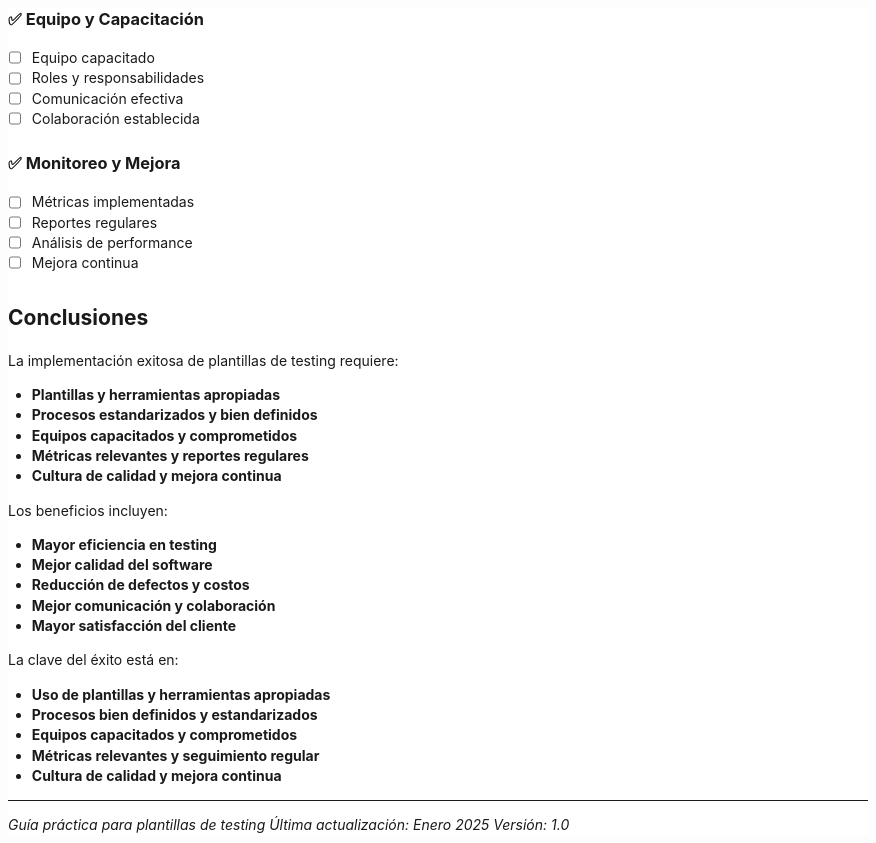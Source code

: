 ### ✅ Equipo y Capacitación
- [ ] Equipo capacitado
- [ ] Roles y responsabilidades
- [ ] Comunicación efectiva
- [ ] Colaboración establecida

### ✅ Monitoreo y Mejora
- [ ] Métricas implementadas
- [ ] Reportes regulares
- [ ] Análisis de performance
- [ ] Mejora continua

## Conclusiones

La implementación exitosa de plantillas de testing requiere:
- **Plantillas y herramientas apropiadas**
- **Procesos estandarizados y bien definidos**
- **Equipos capacitados y comprometidos**
- **Métricas relevantes y reportes regulares**
- **Cultura de calidad y mejora continua**

Los beneficios incluyen:
- **Mayor eficiencia en testing**
- **Mejor calidad del software**
- **Reducción de defectos y costos**
- **Mejor comunicación y colaboración**
- **Mayor satisfacción del cliente**

La clave del éxito está en:
- **Uso de plantillas y herramientas apropiadas**
- **Procesos bien definidos y estandarizados**
- **Equipos capacitados y comprometidos**
- **Métricas relevantes y seguimiento regular**
- **Cultura de calidad y mejora continua**

---

*Guía práctica para plantillas de testing*
*Última actualización: Enero 2025*
*Versión: 1.0*







